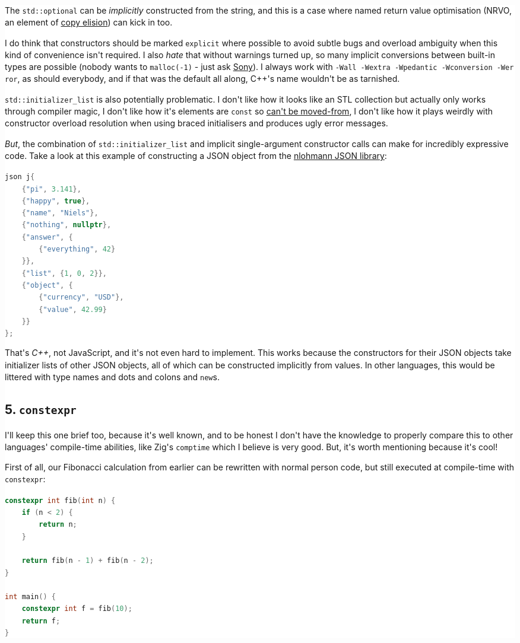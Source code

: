 The `std::optional` can be *implicitly* constructed from the string, and this is a case where named return value optimisation (NRVO, an element of [copy elision](https://en.cppreference.com/w/cpp/language/copy_elision)) can kick in too.

I do think that constructors should be marked `explicit` where possible to avoid subtle bugs and overload ambiguity when this kind of convenience isn't required. I also *hate* that without warnings turned up, so many implicit conversions between built-in types are possible (nobody wants to `malloc(-1)` - just ask [Sony](https://www.youtube.com/watch?v=rWCvk4KZuV4)). I always work with `-Wall -Wextra -Wpedantic -Wconversion -Werror`, as should everybody, and if that was the default all along, C++'s name wouldn't be as tarnished.

`std::initializer_list` is also potentially problematic. I don't like how it looks like an STL collection but actually only works through compiler magic, I don't like how it's elements are `const` so [can't be moved-from](https://tristanbrindle.com/posts/beware-copies-initializer-list), I don't like how it plays weirdly with constructor overload resolution when using braced initialisers and produces ugly error messages.

*But*, the combination of `std::initializer_list` and implicit single-argument constructor calls can make for incredibly expressive code. Take a look at this example of constructing a JSON object from the [nlohmann JSON library](https://github.com/nlohmann/json/tree/develop):

```cpp
json j{
    {"pi", 3.141},
    {"happy", true},
    {"name", "Niels"},
    {"nothing", nullptr},
    {"answer", {
        {"everything", 42}
    }},
    {"list", {1, 0, 2}},
    {"object", {
        {"currency", "USD"},
        {"value", 42.99}
    }}
};
```

That's *C++*, not JavaScript, and it's not even hard to implement. This works because the constructors for their JSON objects take initializer lists of other JSON objects, all of which can be constructed implicitly from values. In other languages, this would be littered with type names and dots and colons and `new`s.
## 5. `constexpr`

I'll keep this one brief too, because it's well known, and to be honest I don't have the knowledge to properly compare this to other languages' compile-time abilities, like Zig's `comptime` which I believe is very good. But, it's worth mentioning because it's cool!

First of all, our Fibonacci calculation from earlier can be rewritten with normal person code, but still executed at compile-time with `constexpr`:

```cpp
constexpr int fib(int n) {
    if (n < 2) {
        return n;
    }

    return fib(n - 1) + fib(n - 2);
}

int main() {
    constexpr int f = fib(10);
    return f;
}
```
